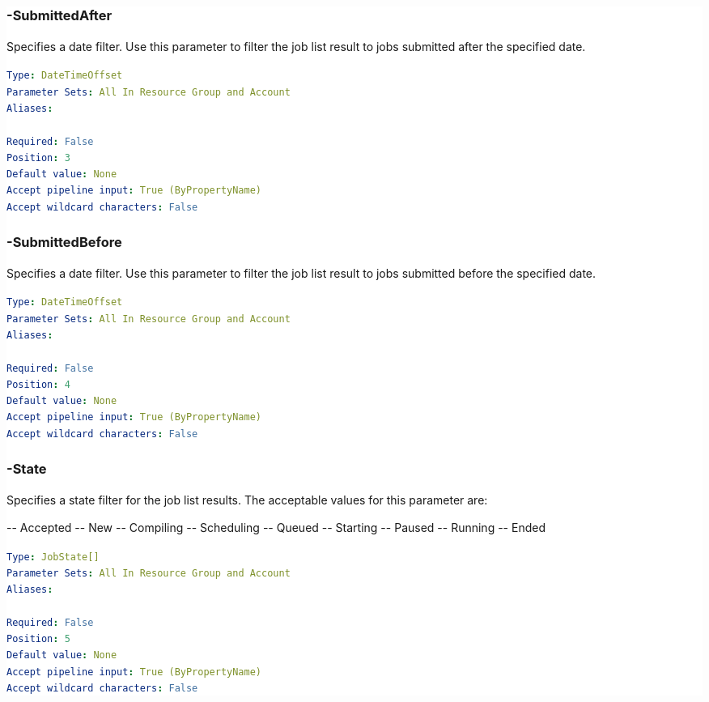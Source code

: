 ### -SubmittedAfter
Specifies a date filter.
Use this parameter to filter the job list result to jobs submitted after the specified date.

```yaml
Type: DateTimeOffset
Parameter Sets: All In Resource Group and Account
Aliases: 

Required: False
Position: 3
Default value: None
Accept pipeline input: True (ByPropertyName)
Accept wildcard characters: False
```

### -SubmittedBefore
Specifies a date filter.
Use this parameter to filter the job list result to jobs submitted before the specified date.

```yaml
Type: DateTimeOffset
Parameter Sets: All In Resource Group and Account
Aliases: 

Required: False
Position: 4
Default value: None
Accept pipeline input: True (ByPropertyName)
Accept wildcard characters: False
```

### -State
Specifies a state filter for the job list results.
The acceptable values for this parameter are:

-- Accepted
-- New
-- Compiling
-- Scheduling
-- Queued
-- Starting
-- Paused
-- Running
-- Ended

```yaml
Type: JobState[]
Parameter Sets: All In Resource Group and Account
Aliases: 

Required: False
Position: 5
Default value: None
Accept pipeline input: True (ByPropertyName)
Accept wildcard characters: False
```
